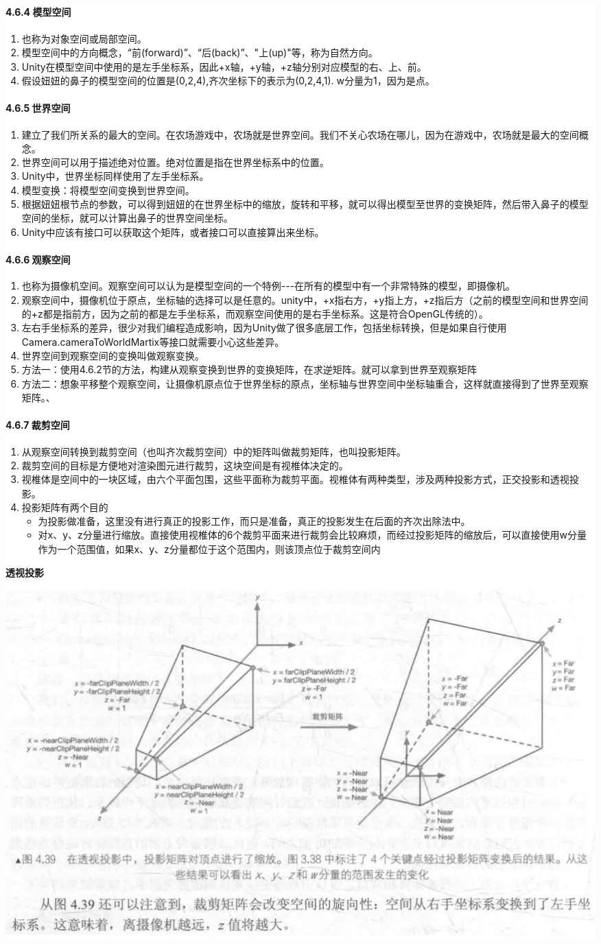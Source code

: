 #### 4.6.4 模型空间

1. 也称为对象空间或局部空间。
2. 模型空间中的方向概念，“前(forward)”、“后(back)”、"上(up)"等，称为自然方向。
3. Unity在模型空间中使用的是左手坐标系，因此+x轴，+y轴，+z轴分别对应模型的右、上、前。
4. 假设妞妞的鼻子的模型空间的位置是(0,2,4),齐次坐标下的表示为(0,2,4,1). w分量为1，因为是点。

#### 4.6.5 世界空间

1. 建立了我们所关系的最大的空间。在农场游戏中，农场就是世界空间。我们不关心农场在哪儿，因为在游戏中，农场就是最大的空间概念。
2. 世界空间可以用于描述绝对位置。绝对位置是指在世界坐标系中的位置。
3. Unity中，世界坐标同样使用了左手坐标系。
4. 模型变换：将模型空间变换到世界空间。
5. 根据妞妞根节点的参数，可以得到妞妞的在世界坐标中的缩放，旋转和平移，就可以得出模型至世界的变换矩阵，然后带入鼻子的模型空间的坐标，就可以计算出鼻子的世界空间坐标。
6. Unity中应该有接口可以获取这个矩阵，或者接口可以直接算出来坐标。

#### 4.6.6 观察空间

1. 也称为摄像机空间。观察空间可以认为是模型空间的一个特例---在所有的模型中有一个非常特殊的模型，即摄像机。
2. 观察空间中，摄像机位于原点，坐标轴的选择可以是任意的。unity中，+x指右方，+y指上方，+z指后方（之前的模型空间和世界空间的+z都是指前方，因为之前的都是左手坐标系，而观察空间使用的是右手坐标系。这是符合OpenGL传统的）。
3. 左右手坐标系的差异，很少对我们编程造成影响，因为Unity做了很多底层工作，包括坐标转换，但是如果自行使用Camera.cameraToWorldMartix等接口就需要小心这些差异。
4. 世界空间到观察空间的变换叫做观察变换。
5. 方法一：使用4.6.2节的方法，构建从观察变换到世界的变换矩阵，在求逆矩阵。就可以拿到世界至观察矩阵
6. 方法二：想象平移整个观察空间，让摄像机原点位于世界坐标的原点，坐标轴与世界空间中坐标轴重合，这样就直接得到了世界至观察矩阵。、

#### 4.6.7 裁剪空间

1. 从观察空间转换到裁剪空间（也叫齐次裁剪空间）中的矩阵叫做裁剪矩阵，也叫投影矩阵。
2. 裁剪空间的目标是方便地对渲染图元进行裁剪，这块空间是有视椎体决定的。
3. 视椎体是空间中的一块区域，由六个平面包围，这些平面称为裁剪平面。视椎体有两种类型，涉及两种投影方式，正交投影和透视投影。
4. 投影矩阵有两个目的
   * 为投影做准备，这里没有进行真正的投影工作，而只是准备，真正的投影发生在后面的齐次出除法中。
   * 对x、y、z分量进行缩放。直接使用视椎体的6个裁剪平面来进行裁剪会比较麻烦，而经过投影矩阵的缩放后，可以直接使用w分量作为一个范围值，如果x、y、z分量都位于这个范围内，则该顶点位于裁剪空间内

**透视投影**

![image-20210803212040315](UnityShader入门精要.assets\image-20210803212040315.png)
